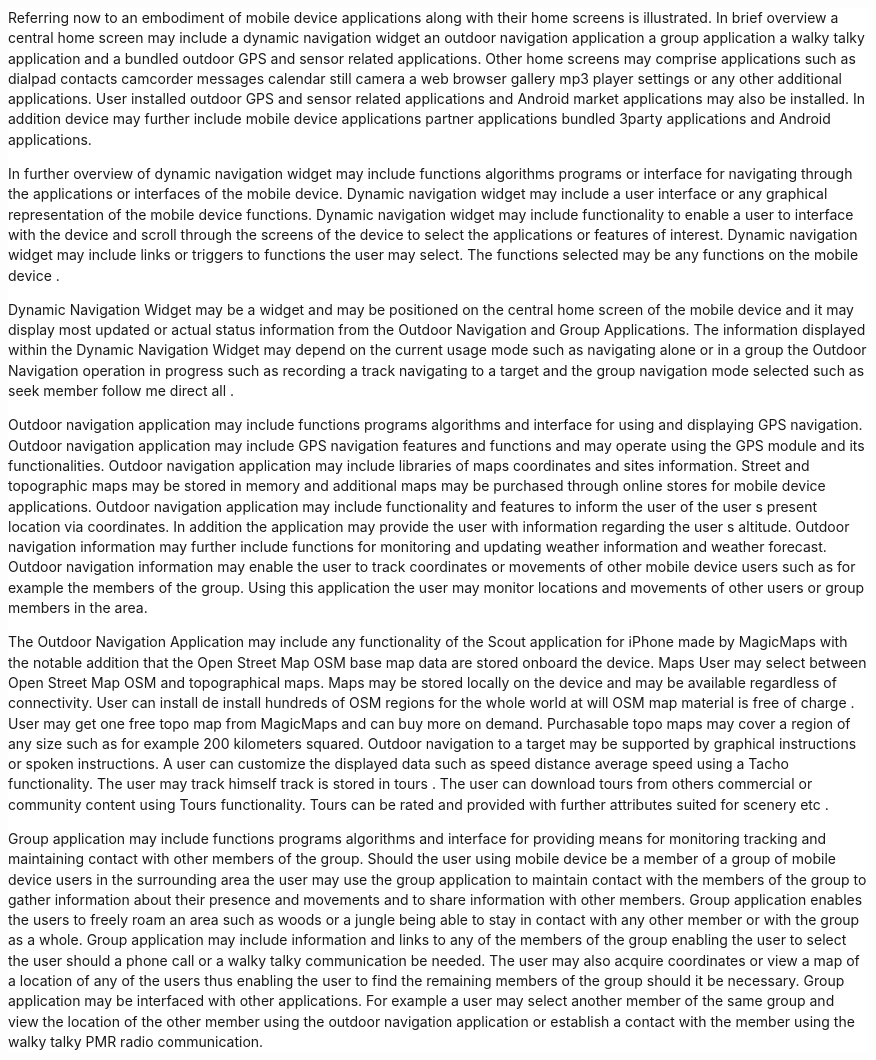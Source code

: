 Referring now to an embodiment of mobile device applications along with their home screens is illustrated. In brief overview a central home screen may include a dynamic navigation widget an outdoor navigation application a group application a walky talky application and a bundled outdoor GPS and sensor related applications. Other home screens may comprise applications such as dialpad contacts camcorder messages calendar still camera a web browser gallery mp3 player settings or any other additional applications. User installed outdoor GPS and sensor related applications and Android market applications may also be installed. In addition device may further include mobile device applications partner applications bundled 3party applications and Android applications.

In further overview of dynamic navigation widget may include functions algorithms programs or interface for navigating through the applications or interfaces of the mobile device. Dynamic navigation widget may include a user interface or any graphical representation of the mobile device functions. Dynamic navigation widget may include functionality to enable a user to interface with the device and scroll through the screens of the device to select the applications or features of interest. Dynamic navigation widget may include links or triggers to functions the user may select. The functions selected may be any functions on the mobile device .

Dynamic Navigation Widget may be a widget and may be positioned on the central home screen of the mobile device and it may display most updated or actual status information from the Outdoor Navigation and Group Applications. The information displayed within the Dynamic Navigation Widget may depend on the current usage mode such as navigating alone or in a group the Outdoor Navigation operation in progress such as recording a track navigating to a target and the group navigation mode selected such as seek member follow me direct all .

Outdoor navigation application may include functions programs algorithms and interface for using and displaying GPS navigation. Outdoor navigation application may include GPS navigation features and functions and may operate using the GPS module and its functionalities. Outdoor navigation application may include libraries of maps coordinates and sites information. Street and topographic maps may be stored in memory and additional maps may be purchased through online stores for mobile device applications. Outdoor navigation application may include functionality and features to inform the user of the user s present location via coordinates. In addition the application may provide the user with information regarding the user s altitude. Outdoor navigation information may further include functions for monitoring and updating weather information and weather forecast. Outdoor navigation information may enable the user to track coordinates or movements of other mobile device users such as for example the members of the group. Using this application the user may monitor locations and movements of other users or group members in the area.

The Outdoor Navigation Application may include any functionality of the Scout application for iPhone made by MagicMaps with the notable addition that the Open Street Map OSM base map data are stored onboard the device. Maps User may select between Open Street Map OSM and topographical maps. Maps may be stored locally on the device and may be available regardless of connectivity. User can install de install hundreds of OSM regions for the whole world at will OSM map material is free of charge . User may get one free topo map from MagicMaps and can buy more on demand. Purchasable topo maps may cover a region of any size such as for example 200 kilometers squared. Outdoor navigation to a target may be supported by graphical instructions or spoken instructions. A user can customize the displayed data such as speed distance average speed using a Tacho functionality. The user may track himself track is stored in tours . The user can download tours from others commercial or community content using Tours functionality. Tours can be rated and provided with further attributes suited for scenery etc .

Group application may include functions programs algorithms and interface for providing means for monitoring tracking and maintaining contact with other members of the group. Should the user using mobile device be a member of a group of mobile device users in the surrounding area the user may use the group application to maintain contact with the members of the group to gather information about their presence and movements and to share information with other members. Group application enables the users to freely roam an area such as woods or a jungle being able to stay in contact with any other member or with the group as a whole. Group application may include information and links to any of the members of the group enabling the user to select the user should a phone call or a walky talky communication be needed. The user may also acquire coordinates or view a map of a location of any of the users thus enabling the user to find the remaining members of the group should it be necessary. Group application may be interfaced with other applications. For example a user may select another member of the same group and view the location of the other member using the outdoor navigation application or establish a contact with the member using the walky talky PMR radio communication.
